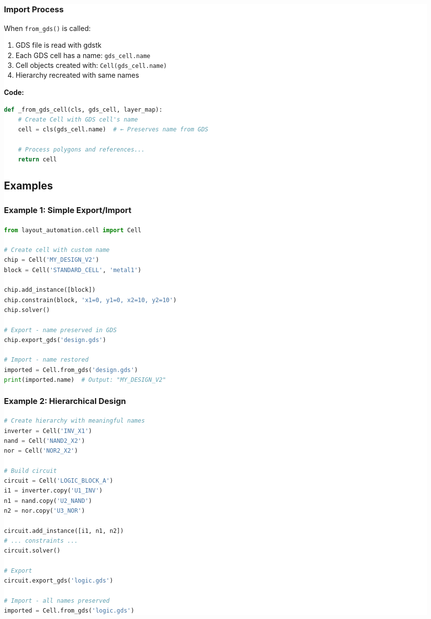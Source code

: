 ### Import Process

When `from_gds()` is called:

1. GDS file is read with gdstk
2. Each GDS cell has a name: `gds_cell.name`
3. Cell objects created with: `Cell(gds_cell.name)`
4. Hierarchy recreated with same names

**Code:**
```python
def _from_gds_cell(cls, gds_cell, layer_map):
    # Create Cell with GDS cell's name
    cell = cls(gds_cell.name)  # ← Preserves name from GDS

    # Process polygons and references...
    return cell
```

## Examples

### Example 1: Simple Export/Import

```python
from layout_automation.cell import Cell

# Create cell with custom name
chip = Cell('MY_DESIGN_V2')
block = Cell('STANDARD_CELL', 'metal1')

chip.add_instance([block])
chip.constrain(block, 'x1=0, y1=0, x2=10, y2=10')
chip.solver()

# Export - name preserved in GDS
chip.export_gds('design.gds')

# Import - name restored
imported = Cell.from_gds('design.gds')
print(imported.name)  # Output: "MY_DESIGN_V2"
```

### Example 2: Hierarchical Design

```python
# Create hierarchy with meaningful names
inverter = Cell('INV_X1')
nand = Cell('NAND2_X2')
nor = Cell('NOR2_X2')

# Build circuit
circuit = Cell('LOGIC_BLOCK_A')
i1 = inverter.copy('U1_INV')
n1 = nand.copy('U2_NAND')
n2 = nor.copy('U3_NOR')

circuit.add_instance([i1, n1, n2])
# ... constraints ...
circuit.solver()

# Export
circuit.export_gds('logic.gds')

# Import - all names preserved
imported = Cell.from_gds('logic.gds')
```